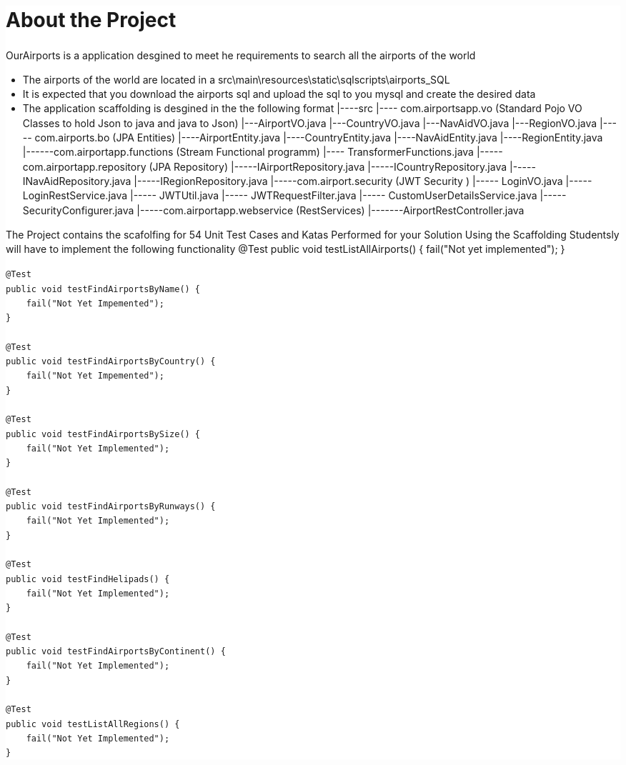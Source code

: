 # About the Project 
OurAirports is a application desgined to meet he requirements to search all the airports of the world 
* The airports of the world are located in a src\main\resources\static\sqlscripts\airports_SQL 
* It is expected that you download the airports sql and upload the sql to you mysql and create the desired data 
* The application scaffolding is desgined in the the following format 
	|----src 
		  |---- com.airportsapp.vo (Standard Pojo VO Classes to hold Json to java and java to Json) 
		  			|---AirportVO.java
		  			|---CountryVO.java
		  			|---NavAidVO.java
		  			|---RegionVO.java
		  |----- com.airports.bo   (JPA Entities) 
		  			|----AirportEntity.java
				 	|----CountryEntity.java
				 	|----NavAidEntity.java
				 	|----RegionEntity.java			
		  |------com.airportapp.functions (Stream Functional programm) 
		  			|---- TransformerFunctions.java
		  |-----com.airportapp.repository (JPA Repository) 
					|-----IAirportRepository.java
					|-----ICountryRepository.java
					|-----INavAidRepository.java
					|-----IRegionRepository.java
		  |-----com.airport.security  (JWT Security ) 
		  		  	|----- LoginVO.java
		  			|----- LoginRestService.java
		  			|----- JWTUtil.java
		  			|----- JWTRequestFilter.java
		  			|----- CustomUserDetailsService.java
		  			|----- SecurityConfigurer.java
		  |-----com.airportapp.webservice (RestServices) 
		  			|-------AirportRestController.java
		  			
The Project contains the scafolfing for 54 Unit Test Cases and Katas Performed for your Solution 
Using the Scaffolding Studentsly will have to implement the following functionality 
@Test
	public void testListAllAirports() {
		fail("Not yet implemented");
	}

	@Test
	public void testFindAirportsByName() {
		fail("Not Yet Impemented");
	}

	@Test
	public void testFindAirportsByCountry() {
		fail("Not Yet Impemented");
	}

	@Test
	public void testFindAirportsBySize() {
		fail("Not Yet Implemented");
	}

	@Test
	public void testFindAirportsByRunways() {
		fail("Not Yet Implemented");
	}

	@Test
	public void testFindHelipads() {
		fail("Not Yet Implemented");
	}

	@Test
	public void testFindAirportsByContinent() {
		fail("Not Yet Implemented");
	}

	@Test
	public void testListAllRegions() {
		fail("Not Yet Implemented");
	}
